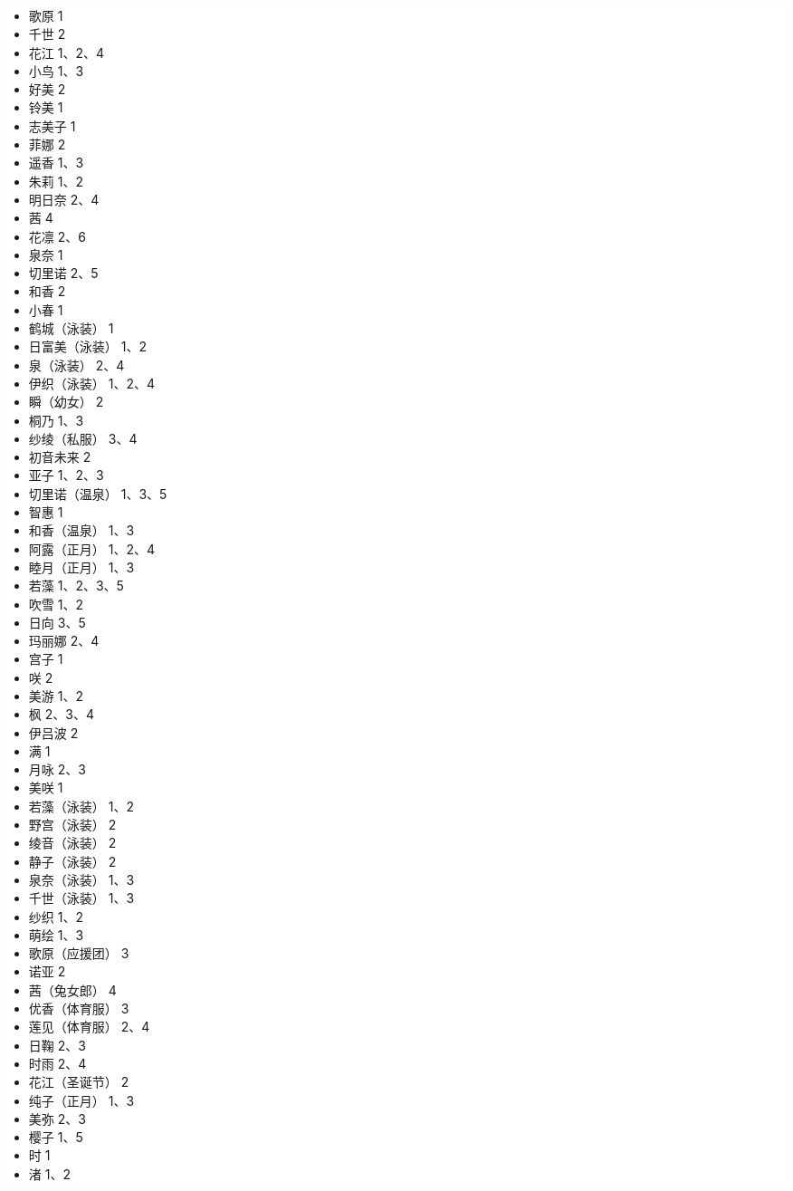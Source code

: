  - 歌原 1
 - 千世 2
 - 花江 1、2、4
 - 小鸟 1、3
 - 好美 2
 - 铃美 1
 - 志美子 1
 - 菲娜 2
 - 遥香 1、3
 - 朱莉 1、2
 - 明日奈 2、4
 - 茜 4
 - 花凛 2、6
 - 泉奈 1
 - 切里诺 2、5
 - 和香 2
 - 小春 1
 - 鹤城（泳装） 1
 - 日富美（泳装） 1、2
 - 泉（泳装） 2、4
 - 伊织（泳装） 1、2、4
 - 瞬（幼女） 2
 - 桐乃 1、3
 - 纱绫（私服） 3、4
 - 初音未来 2
 - 亚子 1、2、3
 - 切里诺（温泉） 1、3、5
 - 智惠 1
 - 和香（温泉） 1、3
 - 阿露（正月） 1、2、4
 - 睦月（正月） 1、3
 - 若藻 1、2、3、5
 - 吹雪 1、2
 - 日向 3、5
 - 玛丽娜 2、4
 - 宫子 1
 - 咲 2
 - 美游 1、2
 - 枫 2、3、4
 - 伊吕波 2
 - 满 1
 - 月咏 2、3
 - 美咲 1
 - 若藻（泳装） 1、2
 - 野宫（泳装） 2
 - 绫音（泳装） 2
 - 静子（泳装） 2
 - 泉奈（泳装） 1、3
 - 千世（泳装） 1、3
 - 纱织 1、2
 - 萌绘 1、3
 - 歌原（应援团） 3
 - 诺亚 2
 - 茜（兔女郎） 4
 - 优香（体育服） 3
 - 莲见（体育服） 2、4
 - 日鞠 2、3
 - 时雨 2、4
 - 花江（圣诞节） 2
 - 纯子（正月） 1、3
 - 美弥 2、3
 - 樱子 1、5
 - 时 1
 - 渚 1、2
